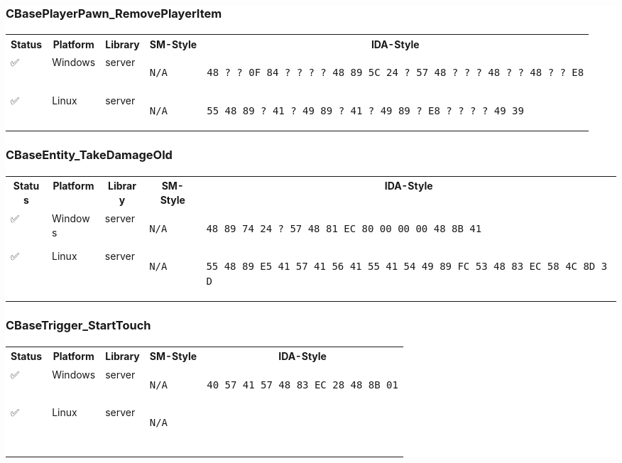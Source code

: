 </td></tr></table>

### CBasePlayerPawn_RemovePlayerItem

<table>
<tr><th>Status</th><th>Platform</th><th>Library</th><th>SM-Style</th><th>IDA-Style</th></tr><tr><td>✅</td><td>Windows</td><td>server</td><td>
<pre>
N/A
</pre>
</td><td>
<pre>
48 ? ? 0F 84 ? ? ? ? 48 89 5C 24 ? 57 48 ? ? ? 48 ? ? 48 ? ? E8
</pre>
</td></tr><tr><td>✅</td><td>Linux</td><td>server</td><td>
<pre>
N/A
</pre>
</td><td>
<pre>
55 48 89 ? 41 ? 49 89 ? 41 ? 49 89 ? E8 ? ? ? ? 49 39
</pre>
</td></tr></table>

### CBaseEntity_TakeDamageOld

<table>
<tr><th>Status</th><th>Platform</th><th>Library</th><th>SM-Style</th><th>IDA-Style</th></tr><tr><td>✅</td><td>Windows</td><td>server</td><td>
<pre>
N/A
</pre>
</td><td>
<pre>
48 89 74 24 ? 57 48 81 EC 80 00 00 00 48 8B 41
</pre>
</td></tr><tr><td>✅</td><td>Linux</td><td>server</td><td>
<pre>
N/A
</pre>
</td><td>
<pre>
55 48 89 E5 41 57 41 56 41 55 41 54 49 89 FC 53 48 83 EC 58 4C 8D 3D
</pre>
</td></tr></table>

### CBaseTrigger_StartTouch

<table>
<tr><th>Status</th><th>Platform</th><th>Library</th><th>SM-Style</th><th>IDA-Style</th></tr><tr><td>✅</td><td>Windows</td><td>server</td><td>
<pre>
N/A
</pre>
</td><td>
<pre>
40 57 41 57 48 83 EC 28 48 8B 01
</pre>
</td></tr><tr><td>✅</td><td>Linux</td><td>server</td><td>
<pre>
N/A
</pre>
</td><td>
<pre>
